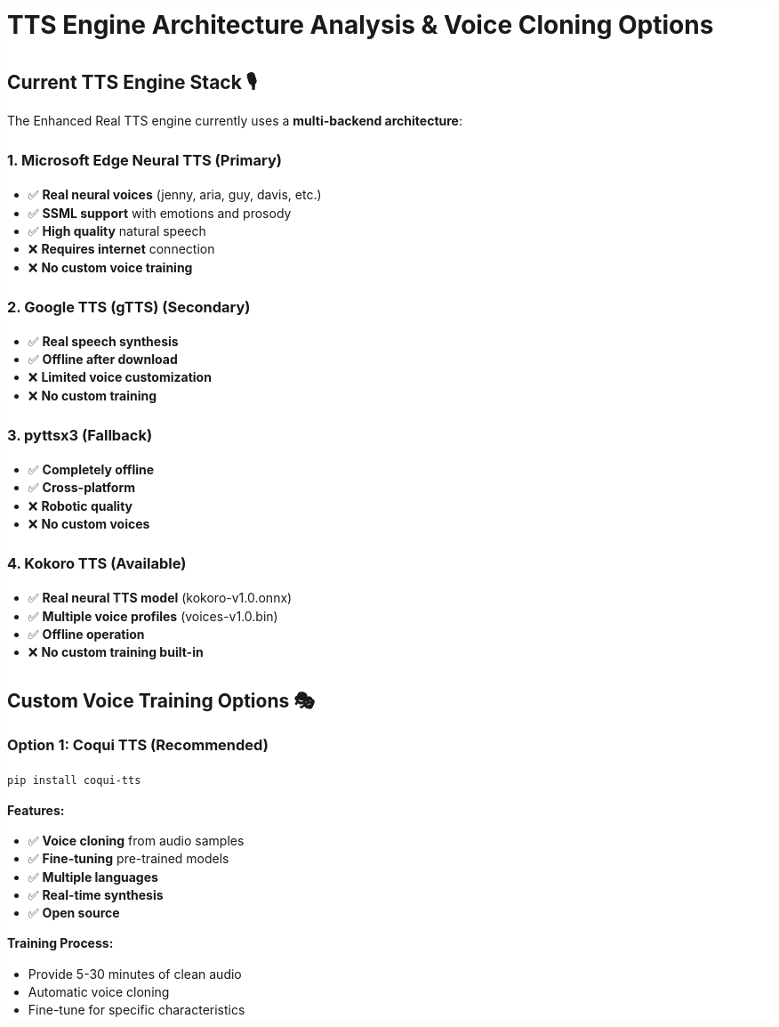 # TTS Engine Architecture Analysis & Voice Cloning Options

## Current TTS Engine Stack 🎙️

The Enhanced Real TTS engine currently uses a **multi-backend architecture**:

### 1. **Microsoft Edge Neural TTS** (Primary)
- ✅ **Real neural voices** (jenny, aria, guy, davis, etc.)
- ✅ **SSML support** with emotions and prosody
- ✅ **High quality** natural speech
- ❌ **Requires internet** connection
- ❌ **No custom voice training**

### 2. **Google TTS (gTTS)** (Secondary)
- ✅ **Real speech synthesis**
- ✅ **Offline after download**
- ❌ **Limited voice customization**
- ❌ **No custom training**

### 3. **pyttsx3** (Fallback)
- ✅ **Completely offline**
- ✅ **Cross-platform**
- ❌ **Robotic quality**
- ❌ **No custom voices**

### 4. **Kokoro TTS** (Available)
- ✅ **Real neural TTS model** (kokoro-v1.0.onnx)
- ✅ **Multiple voice profiles** (voices-v1.0.bin)
- ✅ **Offline operation**
- ❌ **No custom training built-in**

## Custom Voice Training Options 🎭

### Option 1: **Coqui TTS** (Recommended)
```bash
pip install coqui-tts
```
**Features:**
- ✅ **Voice cloning** from audio samples
- ✅ **Fine-tuning** pre-trained models
- ✅ **Multiple languages**
- ✅ **Real-time synthesis**
- ✅ **Open source**

**Training Process:**
- Provide 5-30 minutes of clean audio
- Automatic voice cloning
- Fine-tune for specific characteristics
